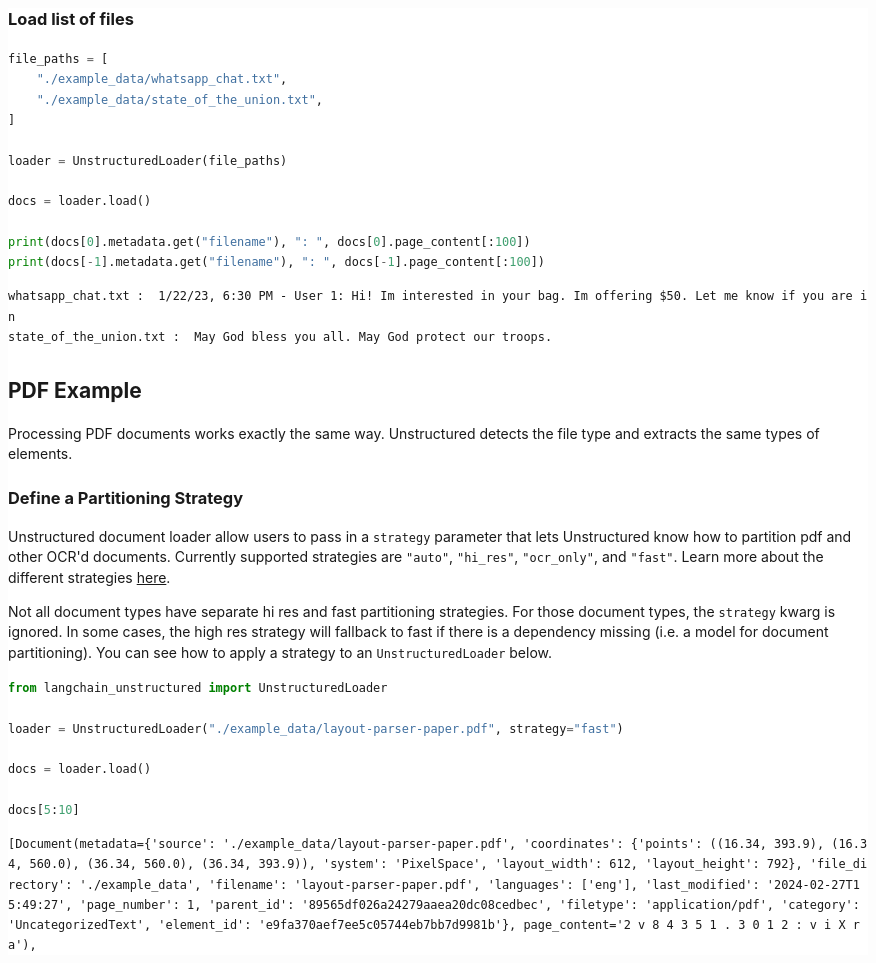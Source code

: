 ### Load list of files


```python
file_paths = [
    "./example_data/whatsapp_chat.txt",
    "./example_data/state_of_the_union.txt",
]

loader = UnstructuredLoader(file_paths)

docs = loader.load()

print(docs[0].metadata.get("filename"), ": ", docs[0].page_content[:100])
print(docs[-1].metadata.get("filename"), ": ", docs[-1].page_content[:100])
```
```output
whatsapp_chat.txt :  1/22/23, 6:30 PM - User 1: Hi! Im interested in your bag. Im offering $50. Let me know if you are in
state_of_the_union.txt :  May God bless you all. May God protect our troops.
```
## PDF Example

Processing PDF documents works exactly the same way. Unstructured detects the file type and extracts the same types of elements.

### Define a Partitioning Strategy

Unstructured document loader allow users to pass in a `strategy` parameter that lets Unstructured
know how to partition pdf and other OCR'd documents. Currently supported strategies are `"auto"`,
`"hi_res"`, `"ocr_only"`, and `"fast"`. Learn more about the different strategies
[here](https://docs.unstructured.io/open-source/core-functionality/partitioning#partition-pdf). 

Not all document types have separate hi res and fast partitioning strategies. For those document types, the `strategy` kwarg is
ignored. In some cases, the high res strategy will fallback to fast if there is a dependency missing
(i.e. a model for document partitioning). You can see how to apply a strategy to an
`UnstructuredLoader` below.


```python
from langchain_unstructured import UnstructuredLoader

loader = UnstructuredLoader("./example_data/layout-parser-paper.pdf", strategy="fast")

docs = loader.load()

docs[5:10]
```



```output
[Document(metadata={'source': './example_data/layout-parser-paper.pdf', 'coordinates': {'points': ((16.34, 393.9), (16.34, 560.0), (36.34, 560.0), (36.34, 393.9)), 'system': 'PixelSpace', 'layout_width': 612, 'layout_height': 792}, 'file_directory': './example_data', 'filename': 'layout-parser-paper.pdf', 'languages': ['eng'], 'last_modified': '2024-02-27T15:49:27', 'page_number': 1, 'parent_id': '89565df026a24279aaea20dc08cedbec', 'filetype': 'application/pdf', 'category': 'UncategorizedText', 'element_id': 'e9fa370aef7ee5c05744eb7bb7d9981b'}, page_content='2 v 8 4 3 5 1 . 3 0 1 2 : v i X r a'),
```